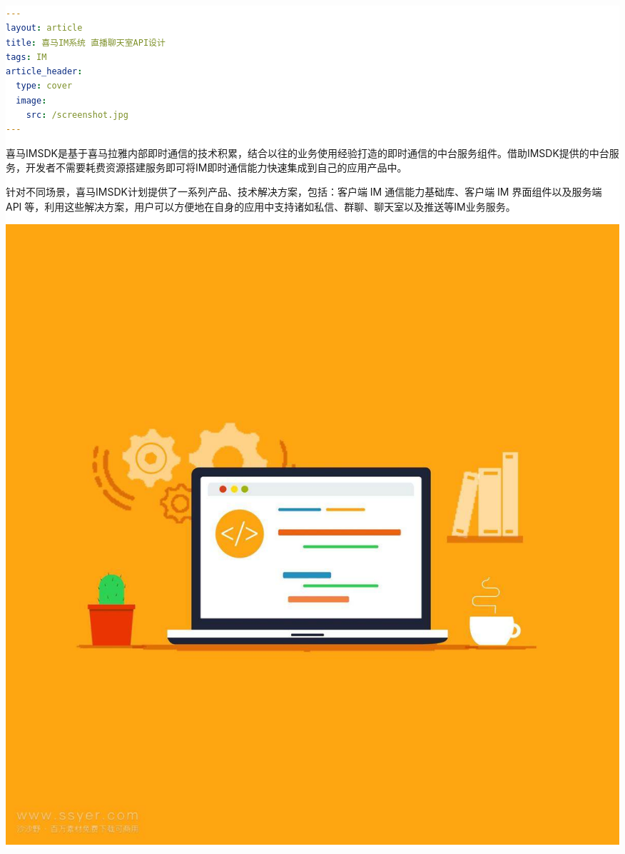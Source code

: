 ```yaml
---
layout: article
title: 喜马IM系统 直播聊天室API设计
tags: IM
article_header:
  type: cover
  image:
    src: /screenshot.jpg
---
```


喜马IMSDK是基于喜马拉雅内部即时通信的技术积累，结合以往的业务使用经验打造的即时通信的中台服务组件。借助IMSDK提供的中台服务，开发者不需要耗费资源搭建服务即可将IM即时通信能力快速集成到自己的应用产品中。

针对不同场景，喜马IMSDK计划提供了一系列产品、技术解决方案，包括：客户端 IM 通信能力基础库、客户端 IM 界面组件以及服务端 API 等，利用这些解决方案，用户可以方便地在自身的应用中支持诸如私信、群聊、聊天室以及推送等IM业务服务。

![电脑插图](post_imgs/img_computer.png)
